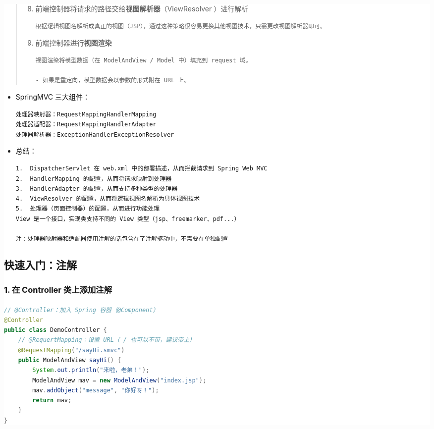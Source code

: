 > 8. 前端控制器将请求的路径交给**视图解析器**（ViewResolver ）进行解析
>
>    ~~~txt
>    根据逻辑视图名解析成真正的视图（JSP），通过这种策略很容易更换其他视图技术，只需更改视图解析器即可。
>    ~~~
>
> 9. 前端控制器进行**视图渲染**
>
>    ~~~txt
>    视图渲染将模型数据（在 ModelAndView / Model 中）填充到 request 域。
>    
>    - 如果是重定向，模型数据会以参数的形式附在 URL 上。
>    ~~~
> 
> 

- SpringMVC 三大组件：

  ~~~txt
  处理器映射器：RequestMappingHandlerMapping
  处理器适配器：RequestMappingHandlerAdapter
  处理器解析器：ExceptionHandlerExceptionResolver
  ~~~
  
- 总结：

  ~~~txt
  1.  DispatcherServlet 在 web.xml 中的部署描述，从而拦截请求到 Spring Web MVC
  2.  HandlerMapping 的配置，从而将请求映射到处理器
  3.  HandlerAdapter 的配置，从而支持多种类型的处理器
  4.  ViewResolver 的配置，从而将逻辑视图名解析为具体视图技术
  5.  处理器（页面控制器）的配置，从而进行功能处理 
  View 是一个接口，实现类支持不同的 View 类型（jsp、freemarker、pdf...）
  
  注：处理器映射器和适配器使用注解的话包含在了注解驱动中，不需要在单独配置
  ~~~









## 快速入门：**注解**

### 1. 在 Controller 类上添加注解

~~~java
// @Controller：加入 Spring 容器（@Component）
@Controller
public class DemoController {
    // @RequertMapping：设置 URL（ / 也可以不带，建议带上）
    @RequestMapping("/sayHi.smvc")
    public ModelAndView sayHi() {
        System.out.println("来啦，老弟！");
        ModelAndView mav = new ModelAndView("index.jsp");
        mav.addObject("message", "你好呀！");
        return mav;
    }
}
~~~
